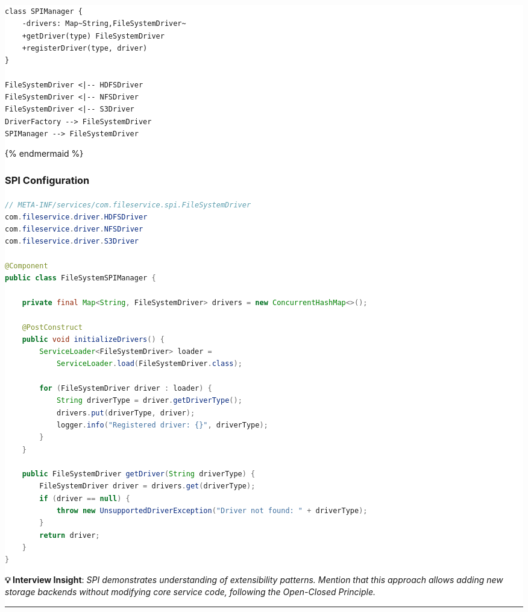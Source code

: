     class SPIManager {
        -drivers: Map~String,FileSystemDriver~
        +getDriver(type) FileSystemDriver
        +registerDriver(type, driver)
    }
    
    FileSystemDriver <|-- HDFSDriver
    FileSystemDriver <|-- NFSDriver
    FileSystemDriver <|-- S3Driver
    DriverFactory --> FileSystemDriver
    SPIManager --> FileSystemDriver
{% endmermaid %}

### SPI Configuration

```java
// META-INF/services/com.fileservice.spi.FileSystemDriver
com.fileservice.driver.HDFSDriver
com.fileservice.driver.NFSDriver
com.fileservice.driver.S3Driver

@Component
public class FileSystemSPIManager {
    
    private final Map<String, FileSystemDriver> drivers = new ConcurrentHashMap<>();
    
    @PostConstruct
    public void initializeDrivers() {
        ServiceLoader<FileSystemDriver> loader = 
            ServiceLoader.load(FileSystemDriver.class);
        
        for (FileSystemDriver driver : loader) {
            String driverType = driver.getDriverType();
            drivers.put(driverType, driver);
            logger.info("Registered driver: {}", driverType);
        }
    }
    
    public FileSystemDriver getDriver(String driverType) {
        FileSystemDriver driver = drivers.get(driverType);
        if (driver == null) {
            throw new UnsupportedDriverException("Driver not found: " + driverType);
        }
        return driver;
    }
}
```

**💡 Interview Insight**: *SPI demonstrates understanding of extensibility patterns. Mention that this approach allows adding new storage backends without modifying core service code, following the Open-Closed Principle.*

---
